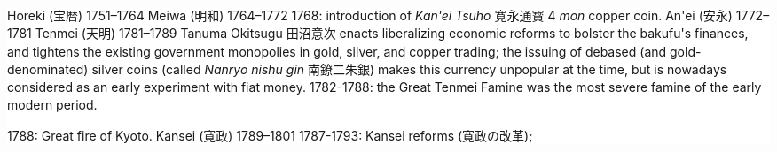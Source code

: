    <td>
   </td>
   <td>
   </td>
  </tr>
  <tr>
   <td>Hōreki (宝暦)
   </td>
   <td>1751–1764
   </td>
   <td>
   </td>
   <td>
   </td>
   <td>
   </td>
  </tr>
  <tr>
   <td>Meiwa (明和)
   </td>
   <td>1764–1772
   </td>
   <td>1768: introduction of <em>Kan'ei Tsūhō</em> 寛永通寳 4 <em>mon </em>copper coin.
   </td>
   <td>
   </td>
   <td>
   </td>
  </tr>
  <tr>
   <td>An'ei (安永)
   </td>
   <td>1772–1781
   </td>
   <td>
   </td>
   <td>
   </td>
   <td>
   </td>
  </tr>
  <tr>
   <td>Tenmei (天明)
   </td>
   <td>1781–1789
   </td>
   <td>Tanuma Okitsugu 田沼意次 enacts liberalizing economic reforms to bolster the bakufu's finances, and tightens the existing government monopolies in gold, silver, and copper trading; the issuing of  debased (and gold-denominated) silver coins (called <em>Nanryō nishu gin</em> 南鐐二朱銀) makes this currency unpopular at the time, but is nowadays considered as an early experiment with fiat money.
   </td>
   <td> 
   </td>
   <td>1782-1788: the Great Tenmei Famine was the most severe famine of the early modern period.
<p>
1788: Great fire of Kyoto.
   </td>
  </tr>
  <tr>
   <td>Kansei (寛政)
   </td>
   <td>1789–1801
   </td>
   <td>1787-1793: Kansei reforms (寛政の改革);